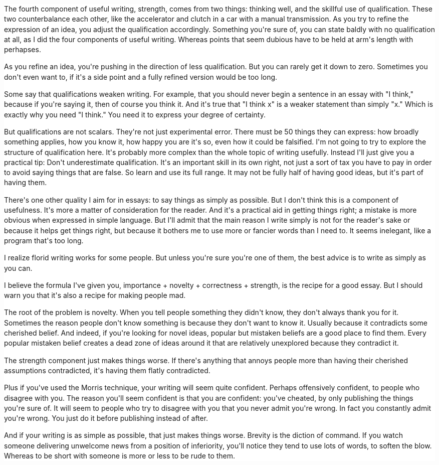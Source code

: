 The fourth component of useful writing, strength, comes from two things: thinking well, and the skillful use of qualification. These two counterbalance each other, like the accelerator and clutch in a car with a manual transmission. As you try to refine the expression of an idea, you adjust the qualification accordingly. Something you're sure of, you can state baldly with no qualification at all, as I did the four components of useful writing. Whereas points that seem dubious have to be held at arm's length with perhapses.

As you refine an idea, you're pushing in the direction of less qualification. But you can rarely get it down to zero. Sometimes you don't even want to, if it's a side point and a fully refined version would be too long.

Some say that qualifications weaken writing. For example, that you should never begin a sentence in an essay with "I think," because if you're saying it, then of course you think it. And it's true that "I think x" is a weaker statement than simply "x." Which is exactly why you need "I think." You need it to express your degree of certainty.

But qualifications are not scalars. They're not just experimental error. There must be 50 things they can express: how broadly something applies, how you know it, how happy you are it's so, even how it could be falsified. I'm not going to try to explore the structure of qualification here. It's probably more complex than the whole topic of writing usefully. Instead I'll just give you a practical tip: Don't underestimate qualification. It's an important skill in its own right, not just a sort of tax you have to pay in order to avoid saying things that are false. So learn and use its full range. It may not be fully half of having good ideas, but it's part of having them.

There's one other quality I aim for in essays: to say things as simply as possible. But I don't think this is a component of usefulness. It's more a matter of consideration for the reader. And it's a practical aid in getting things right; a mistake is more obvious when expressed in simple language. But I'll admit that the main reason I write simply is not for the reader's sake or because it helps get things right, but because it bothers me to use more or fancier words than I need to. It seems inelegant, like a program that's too long.

I realize florid writing works for some people. But unless you're sure you're one of them, the best advice is to write as simply as you can.

I believe the formula I've given you, importance + novelty + correctness + strength, is the recipe for a good essay. But I should warn you that it's also a recipe for making people mad.

The root of the problem is novelty. When you tell people something they didn't know, they don't always thank you for it. Sometimes the reason people don't know something is because they don't want to know it. Usually because it contradicts some cherished belief. And indeed, if you're looking for novel ideas, popular but mistaken beliefs are a good place to find them. Every popular mistaken belief creates a dead zone of ideas around it that are relatively unexplored because they contradict it.

The strength component just makes things worse. If there's anything that annoys people more than having their cherished assumptions contradicted, it's having them flatly contradicted.

Plus if you've used the Morris technique, your writing will seem quite confident. Perhaps offensively confident, to people who disagree with you. The reason you'll seem confident is that you are confident: you've cheated, by only publishing the things you're sure of. It will seem to people who try to disagree with you that you never admit you're wrong. In fact you constantly admit you're wrong. You just do it before publishing instead of after.

And if your writing is as simple as possible, that just makes things worse. Brevity is the diction of command. If you watch someone delivering unwelcome news from a position of inferiority, you'll notice they tend to use lots of words, to soften the blow. Whereas to be short with someone is more or less to be rude to them.
